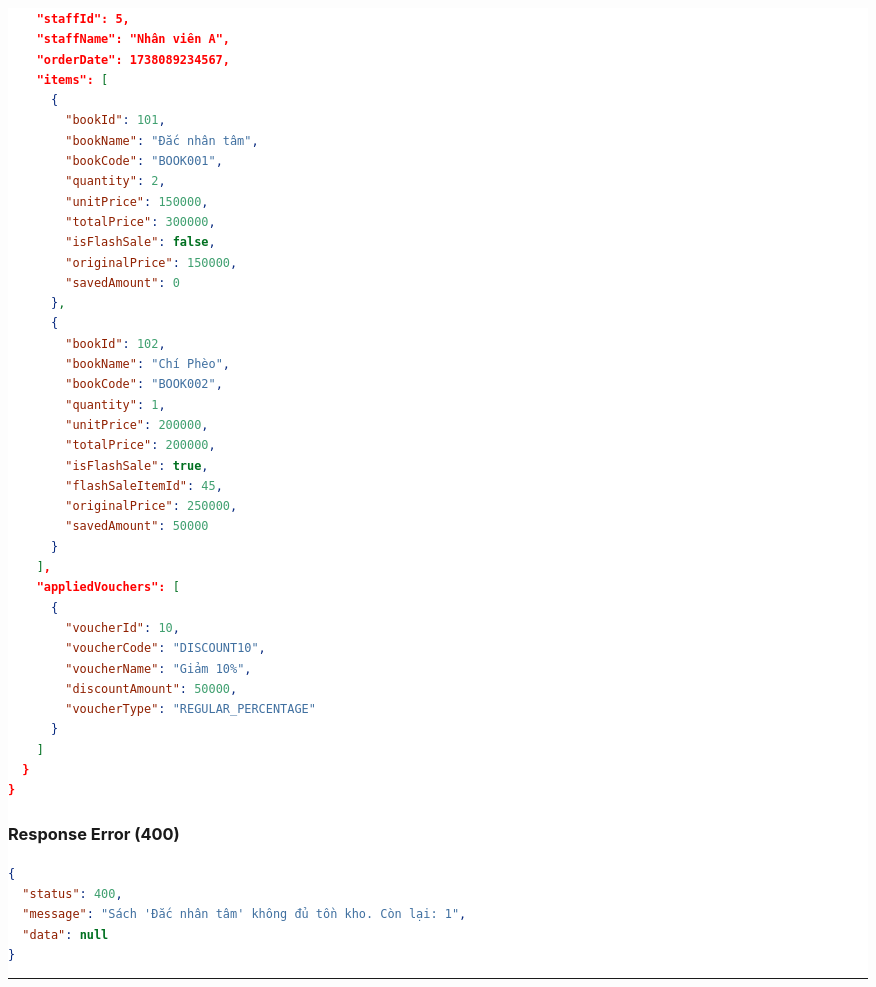 ```json
    "staffId": 5,
    "staffName": "Nhân viên A",
    "orderDate": 1738089234567,
    "items": [
      {
        "bookId": 101,
        "bookName": "Đắc nhân tâm",
        "bookCode": "BOOK001",
        "quantity": 2,
        "unitPrice": 150000,
        "totalPrice": 300000,
        "isFlashSale": false,
        "originalPrice": 150000,
        "savedAmount": 0
      },
      {
        "bookId": 102,
        "bookName": "Chí Phèo", 
        "bookCode": "BOOK002",
        "quantity": 1,
        "unitPrice": 200000,
        "totalPrice": 200000,
        "isFlashSale": true,
        "flashSaleItemId": 45,
        "originalPrice": 250000,
        "savedAmount": 50000
      }
    ],
    "appliedVouchers": [
      {
        "voucherId": 10,
        "voucherCode": "DISCOUNT10",
        "voucherName": "Giảm 10%",
        "discountAmount": 50000,
        "voucherType": "REGULAR_PERCENTAGE"
      }
    ]
  }
}
```

### Response Error (400)
```json
{
  "status": 400,
  "message": "Sách 'Đắc nhân tâm' không đủ tồn kho. Còn lại: 1",
  "data": null
}
```

---
